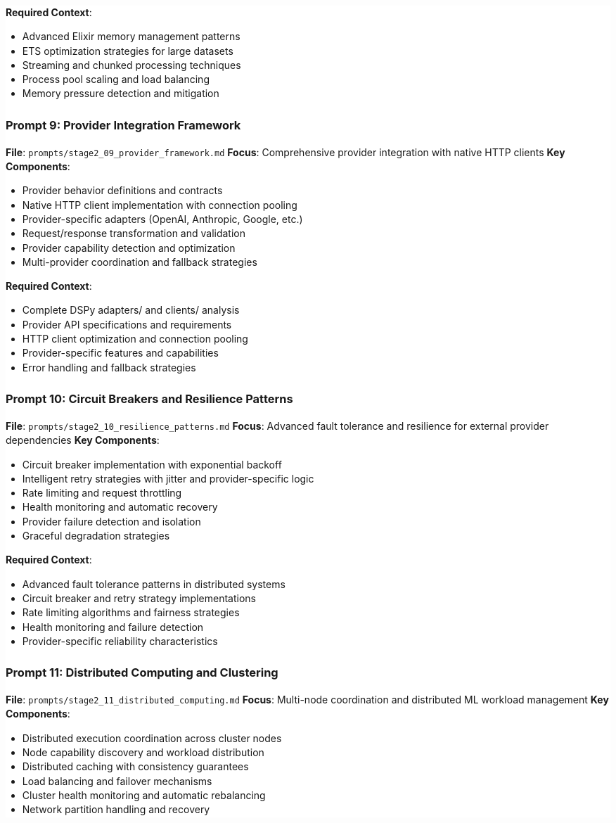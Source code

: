 **Required Context**:
- Advanced Elixir memory management patterns
- ETS optimization strategies for large datasets
- Streaming and chunked processing techniques
- Process pool scaling and load balancing
- Memory pressure detection and mitigation

### Prompt 9: Provider Integration Framework
**File**: `prompts/stage2_09_provider_framework.md`
**Focus**: Comprehensive provider integration with native HTTP clients
**Key Components**:
- Provider behavior definitions and contracts
- Native HTTP client implementation with connection pooling
- Provider-specific adapters (OpenAI, Anthropic, Google, etc.)
- Request/response transformation and validation
- Provider capability detection and optimization
- Multi-provider coordination and fallback strategies

**Required Context**:
- Complete DSPy adapters/ and clients/ analysis
- Provider API specifications and requirements
- HTTP client optimization and connection pooling
- Provider-specific features and capabilities
- Error handling and fallback strategies

### Prompt 10: Circuit Breakers and Resilience Patterns
**File**: `prompts/stage2_10_resilience_patterns.md`
**Focus**: Advanced fault tolerance and resilience for external provider dependencies
**Key Components**:
- Circuit breaker implementation with exponential backoff
- Intelligent retry strategies with jitter and provider-specific logic
- Rate limiting and request throttling
- Health monitoring and automatic recovery
- Provider failure detection and isolation
- Graceful degradation strategies

**Required Context**:
- Advanced fault tolerance patterns in distributed systems
- Circuit breaker and retry strategy implementations
- Rate limiting algorithms and fairness strategies
- Health monitoring and failure detection
- Provider-specific reliability characteristics

### Prompt 11: Distributed Computing and Clustering
**File**: `prompts/stage2_11_distributed_computing.md`
**Focus**: Multi-node coordination and distributed ML workload management
**Key Components**:
- Distributed execution coordination across cluster nodes
- Node capability discovery and workload distribution
- Distributed caching with consistency guarantees
- Load balancing and failover mechanisms
- Cluster health monitoring and automatic rebalancing
- Network partition handling and recovery
